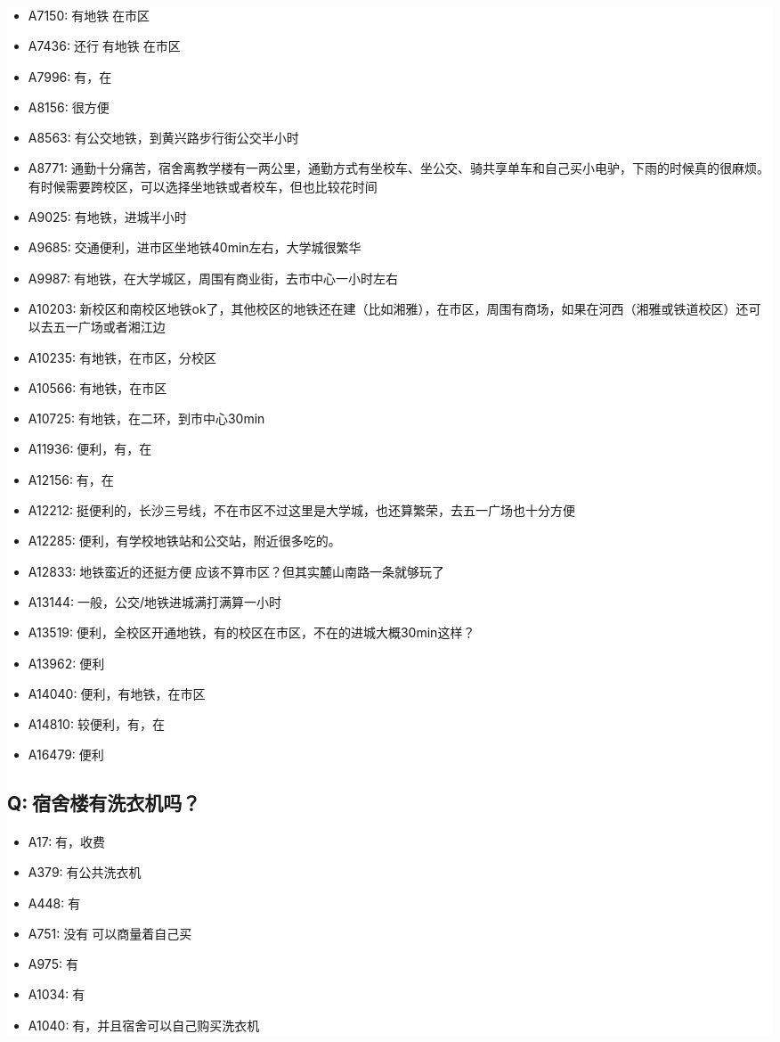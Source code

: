 - A7150: 有地铁 在市区

- A7436: 还行 有地铁 在市区

- A7996: 有，在

- A8156: 很方便

- A8563: 有公交地铁，到黄兴路步行街公交半小时

- A8771: 通勤十分痛苦，宿舍离教学楼有一两公里，通勤方式有坐校车、坐公交、骑共享单车和自己买小电驴，下雨的时候真的很麻烦。有时候需要跨校区，可以选择坐地铁或者校车，但也比较花时间

- A9025: 有地铁，进城半小时

- A9685: 交通便利，进市区坐地铁40min左右，大学城很繁华

- A9987: 有地铁，在大学城区，周围有商业街，去市中心一小时左右

- A10203: 新校区和南校区地铁ok了，其他校区的地铁还在建（比如湘雅），在市区，周围有商场，如果在河西（湘雅或铁道校区）还可以去五一广场或者湘江边

- A10235: 有地铁，在市区，分校区

- A10566: 有地铁，在市区

- A10725: 有地铁，在二环，到市中心30min

- A11936: 便利，有，在

- A12156: 有，在

- A12212: 挺便利的，长沙三号线，不在市区不过这里是大学城，也还算繁荣，去五一广场也十分方便

- A12285: 便利，有学校地铁站和公交站，附近很多吃的。

- A12833: 地铁蛮近的还挺方便 应该不算市区？但其实麓山南路一条就够玩了

- A13144: 一般，公交/地铁进城满打满算一小时

- A13519: 便利，全校区开通地铁，有的校区在市区，不在的进城大概30min这样？

- A13962: 便利

- A14040: 便利，有地铁，在市区

- A14810: 较便利，有，在

- A16479: 便利

## Q: 宿舍楼有洗衣机吗？

- A17: 有，收费

- A379: 有公共洗衣机

- A448: 有

- A751: 没有 可以商量着自己买

- A975: 有

- A1034: 有

- A1040: 有，并且宿舍可以自己购买洗衣机
